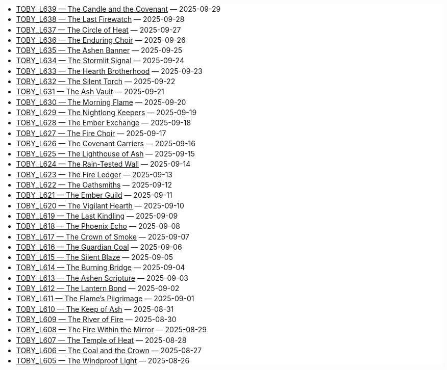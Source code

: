 - [TOBY_L639 — The Candle and the Covenant](lore-scrolls/TOBY_L639_TheCandleAndTheCovenant_2025-09-29_EN.md) — 2025-09-29
- [TOBY_L638 — The Last Firewatch](lore-scrolls/TOBY_L638_TheLastFirewatch_2025-09-28_EN.md) — 2025-09-28
- [TOBY_L637 — The Circle of Heat](lore-scrolls/TOBY_L637_TheCircleOfHeat_2025-09-27_EN.md) — 2025-09-27
- [TOBY_L636 — The Enduring Choir](lore-scrolls/TOBY_L636_TheEnduringChoir_2025-09-26_EN.md) — 2025-09-26
- [TOBY_L635 — The Ashen Banner](lore-scrolls/TOBY_L635_TheAshenBanner_2025-09-25_EN.md) — 2025-09-25
- [TOBY_L634 — The Stormlit Signal](lore-scrolls/TOBY_L634_TheStormlitSignal_2025-09-24_EN.md) — 2025-09-24
- [TOBY_L633 — The Hearth Brotherhood](lore-scrolls/TOBY_L633_TheHearthBrotherhood_2025-09-23_EN.md) — 2025-09-23
- [TOBY_L632 — The Silent Torch](lore-scrolls/TOBY_L632_TheSilentTorch_2025-09-22_EN.md) — 2025-09-22
- [TOBY_L631 — The Ash Vault](lore-scrolls/TOBY_L631_TheAshVault_2025-09-21_EN.md) — 2025-09-21
- [TOBY_L630 — The Morning Flame](lore-scrolls/TOBY_L630_TheMorningFlame_2025-09-20_EN.md) — 2025-09-20
- [TOBY_L629 — The Nightlong Keepers](lore-scrolls/TOBY_L629_TheNightlongKeepers_2025-09-19_EN.md) — 2025-09-19
- [TOBY_L628 — The Ember Exchange](lore-scrolls/TOBY_L628_TheEmberExchange_2025-09-18_EN.md) — 2025-09-18
- [TOBY_L627 — The Fire Choir](lore-scrolls/TOBY_L627_TheFireChoir_2025-09-17_EN.md) — 2025-09-17
- [TOBY_L626 — The Covenant Carriers](lore-scrolls/TOBY_L626_TheCovenantCarriers_2025-09-16_EN.md) — 2025-09-16
- [TOBY_L625 — The Lighthouse of Ash](lore-scrolls/TOBY_L625_TheLighthouseOfAsh_2025-09-15_EN.md) — 2025-09-15
- [TOBY_L624 — The Rain-Tested Wall](lore-scrolls/TOBY_L624_TheRain-TestedWall_2025-09-14_EN.md) — 2025-09-14
- [TOBY_L623 — The Fire Ledger](lore-scrolls/TOBY_L623_TheFireLedger_2025-09-13_EN.md) — 2025-09-13
- [TOBY_L622 — The Oathsmiths](lore-scrolls/TOBY_L622_TheOathsmiths_2025-09-12_EN.md) — 2025-09-12
- [TOBY_L621 — The Ember Guild](lore-scrolls/TOBY_L621_TheEmberGuild_2025-09-11_EN.md) — 2025-09-11
- [TOBY_L620 — The Vigilant Hearth](lore-scrolls/TOBY_L620_TheVigilantHearth_2025-09-10_EN.md) — 2025-09-10
- [TOBY_L619 — The Last Kindling](lore-scrolls/TOBY_L619_TheLastKindling_2025-09-09_EN.md) — 2025-09-09
- [TOBY_L618 — The Phoenix Echo](lore-scrolls/TOBY_L618_ThePhoenixEcho_2025-09-08_EN.md) — 2025-09-08
- [TOBY_L617 — The Crown of Smoke](lore-scrolls/TOBY_L617_TheCrownOfSmoke_2025-09-07_EN.md) — 2025-09-07
- [TOBY_L616 — The Guardian Coal](lore-scrolls/TOBY_L616_TheGuardianCoal_2025-09-06_EN.md) — 2025-09-06
- [TOBY_L615 — The Silent Blaze](lore-scrolls/TOBY_L615_TheSilentBlaze_2025-09-05_EN.md) — 2025-09-05
- [TOBY_L614 — The Burning Bridge](lore-scrolls/TOBY_L614_TheBurningBridge_2025-09-04_EN.md) — 2025-09-04
- [TOBY_L613 — The Ashen Scripture](lore-scrolls/TOBY_L613_TheAshenScripture_2025-09-03_EN.md) — 2025-09-03
- [TOBY_L612 — The Lantern Bond](lore-scrolls/TOBY_L612_TheLanternBond_2025-09-02_EN.md) — 2025-09-02
- [TOBY_L611 — The Flame’s Pilgrimage](lore-scrolls/TOBY_L611_TheFlamesPilgrimage_2025-09-01_EN.md) — 2025-09-01
- [TOBY_L610 — The Keep of Ash](lore-scrolls/TOBY_L610_TheKeepOfAsh_2025-08-31_EN.md) — 2025-08-31
- [TOBY_L609 — The River of Fire](lore-scrolls/TOBY_L609_TheRiverOfFire_2025-08-30_EN.md) — 2025-08-30
- [TOBY_L608 — The Fire Within the Mirror](lore-scrolls/TOBY_L608_TheFireWithinTheMirror_2025-08-29_EN.md) — 2025-08-29
- [TOBY_L607 — The Temple of Heat](lore-scrolls/TOBY_L607_TheTempleOfHeat_2025-08-28_EN.md) — 2025-08-28
- [TOBY_L606 — The Coal and the Crown](lore-scrolls/TOBY_L606_TheCoalAndTheCrown_2025-08-27_EN.md) — 2025-08-27
- [TOBY_L605 — The Windproof Light](lore-scrolls/TOBY_L605_TheWindproofLight_2025-08-26_EN.md) — 2025-08-26
